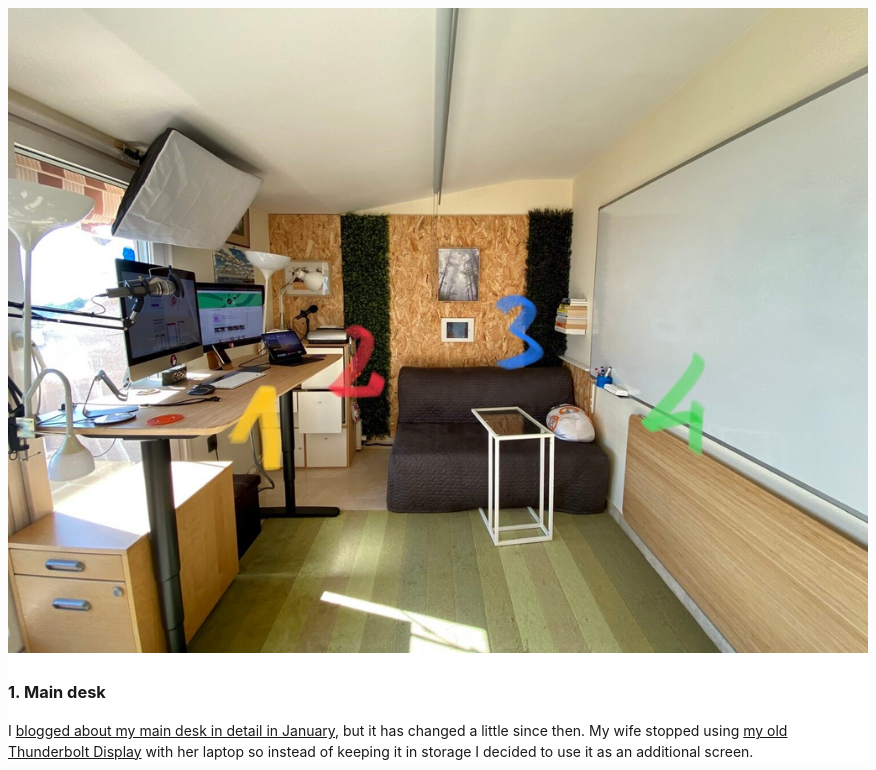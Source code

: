 ![{{ page.title }} 2](/img/office-2.jpg)

### 1. Main desk

I [blogged about my main desk in detail in January](/desk), but it has changed a little since then. My wife stopped using [my old Thunderbolt Display](https://sliwinski.com/show-home-office-2013/) with her laptop so instead of keeping it in storage I decided to use it as an additional screen.

